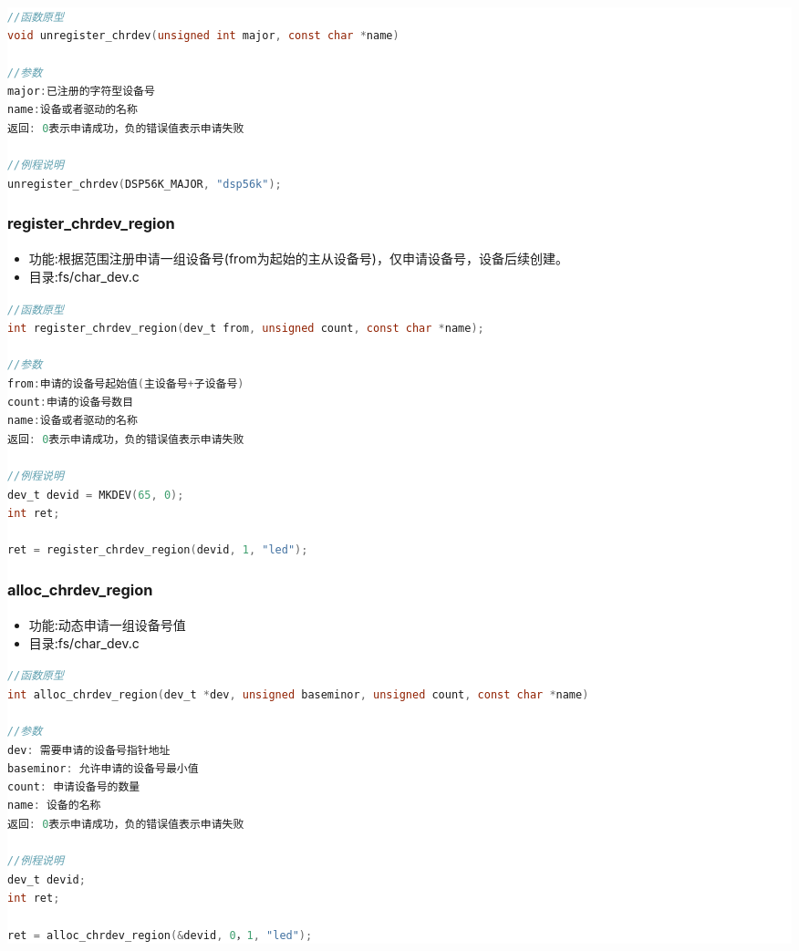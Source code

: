 ```c
//函数原型
void unregister_chrdev(unsigned int major, const char *name)

//参数
major:已注册的字符型设备号
name:设备或者驱动的名称
返回: 0表示申请成功，负的错误值表示申请失败

//例程说明
unregister_chrdev(DSP56K_MAJOR, "dsp56k");
```

### register_chrdev_region

- 功能:根据范围注册申请一组设备号(from为起始的主从设备号)，仅申请设备号，设备后续创建。
- 目录:fs/char_dev.c

```c
//函数原型
int register_chrdev_region(dev_t from, unsigned count, const char *name);

//参数
from:申请的设备号起始值(主设备号+子设备号)
count:申请的设备号数目
name:设备或者驱动的名称
返回: 0表示申请成功，负的错误值表示申请失败

//例程说明
dev_t devid = MKDEV(65, 0);
int ret;

ret = register_chrdev_region(devid, 1, "led");
```

### alloc_chrdev_region

- 功能:动态申请一组设备号值
- 目录:fs/char_dev.c

```c
//函数原型
int alloc_chrdev_region(dev_t *dev, unsigned baseminor, unsigned count, const char *name)

//参数
dev: 需要申请的设备号指针地址
baseminor: 允许申请的设备号最小值
count: 申请设备号的数量
name: 设备的名称
返回: 0表示申请成功，负的错误值表示申请失败

//例程说明
dev_t devid;
int ret;

ret = alloc_chrdev_region(&devid, 0，1, "led");
```
